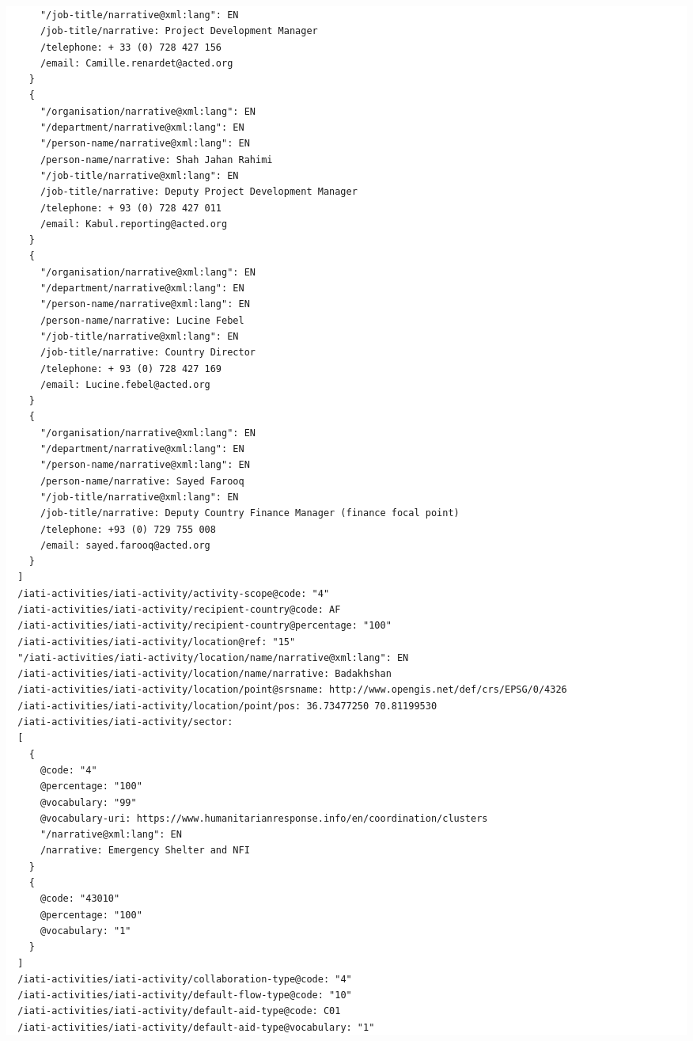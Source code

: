 	      "/job-title/narrative@xml:lang": EN
	      /job-title/narrative: Project Development Manager
	      /telephone: + 33 (0) 728 427 156
	      /email: Camille.renardet@acted.org
	    }
	    {
	      "/organisation/narrative@xml:lang": EN
	      "/department/narrative@xml:lang": EN
	      "/person-name/narrative@xml:lang": EN
	      /person-name/narrative: Shah Jahan Rahimi
	      "/job-title/narrative@xml:lang": EN
	      /job-title/narrative: Deputy Project Development Manager
	      /telephone: + 93 (0) 728 427 011
	      /email: Kabul.reporting@acted.org
	    }
	    {
	      "/organisation/narrative@xml:lang": EN
	      "/department/narrative@xml:lang": EN
	      "/person-name/narrative@xml:lang": EN
	      /person-name/narrative: Lucine Febel
	      "/job-title/narrative@xml:lang": EN
	      /job-title/narrative: Country Director
	      /telephone: + 93 (0) 728 427 169
	      /email: Lucine.febel@acted.org
	    }
	    {
	      "/organisation/narrative@xml:lang": EN
	      "/department/narrative@xml:lang": EN
	      "/person-name/narrative@xml:lang": EN
	      /person-name/narrative: Sayed Farooq
	      "/job-title/narrative@xml:lang": EN
	      /job-title/narrative: Deputy Country Finance Manager (finance focal point)
	      /telephone: +93 (0) 729 755 008
	      /email: sayed.farooq@acted.org
	    }
	  ]
	  /iati-activities/iati-activity/activity-scope@code: "4"
	  /iati-activities/iati-activity/recipient-country@code: AF
	  /iati-activities/iati-activity/recipient-country@percentage: "100"
	  /iati-activities/iati-activity/location@ref: "15"
	  "/iati-activities/iati-activity/location/name/narrative@xml:lang": EN
	  /iati-activities/iati-activity/location/name/narrative: Badakhshan
	  /iati-activities/iati-activity/location/point@srsname: http://www.opengis.net/def/crs/EPSG/0/4326
	  /iati-activities/iati-activity/location/point/pos: 36.73477250 70.81199530
	  /iati-activities/iati-activity/sector:
	  [
	    {
	      @code: "4"
	      @percentage: "100"
	      @vocabulary: "99"
	      @vocabulary-uri: https://www.humanitarianresponse.info/en/coordination/clusters
	      "/narrative@xml:lang": EN
	      /narrative: Emergency Shelter and NFI
	    }
	    {
	      @code: "43010"
	      @percentage: "100"
	      @vocabulary: "1"
	    }
	  ]
	  /iati-activities/iati-activity/collaboration-type@code: "4"
	  /iati-activities/iati-activity/default-flow-type@code: "10"
	  /iati-activities/iati-activity/default-aid-type@code: C01
	  /iati-activities/iati-activity/default-aid-type@vocabulary: "1"